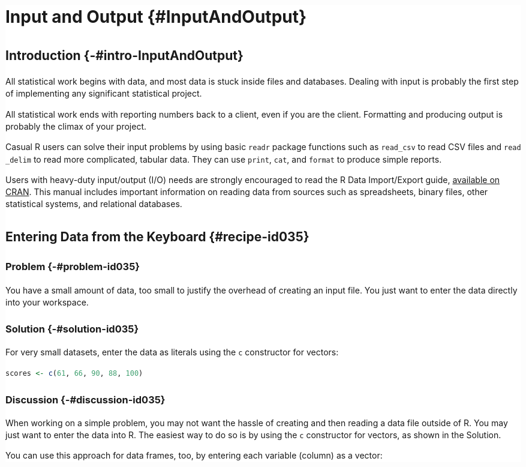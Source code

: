 




# Input and Output {#InputAndOutput}

Introduction {-#intro-InputAndOutput}
------------

All statistical work begins with data, and most data is stuck inside
files and databases. Dealing with input is probably the first step of
implementing any significant statistical project.

All statistical work ends with reporting numbers back to a client, even
if you are the client. Formatting and producing output is probably the
climax of your project.

Casual R users can solve their input problems by using basic `readr` package functions
such as `read_csv` to read CSV files and `read_delim` to read more
complicated, tabular data. They can use `print`, `cat`, and `format` to
produce simple reports.

Users with heavy-duty input/output (I/O) needs are strongly encouraged
to read the R Data Import/Export guide, [available on CRAN](http://cran.r-project.org/doc/manuals/R-data.pdf). This manual
includes important information on reading data from sources such as
spreadsheets, binary files, other statistical systems, and relational
databases.

Entering Data from the Keyboard {#recipe-id035}
-------------------------------

### Problem {-#problem-id035}
You have a small amount of data, too small to justify the overhead of
creating an input file. You just want to enter the data directly into
your workspace.

### Solution {-#solution-id035}
For very small datasets, enter the data as literals using the `c`
constructor for vectors:


```r
scores <- c(61, 66, 90, 88, 100)
```


### Discussion {-#discussion-id035}
When working on a simple problem, you may not want the hassle of creating
and then reading a data file outside of R. You may just want to enter the data into R.
The easiest way to do so is by using the `c` constructor for vectors, as shown
in the Solution.

You can use this approach for data frames, too, by entering each variable
(column) as a vector:
